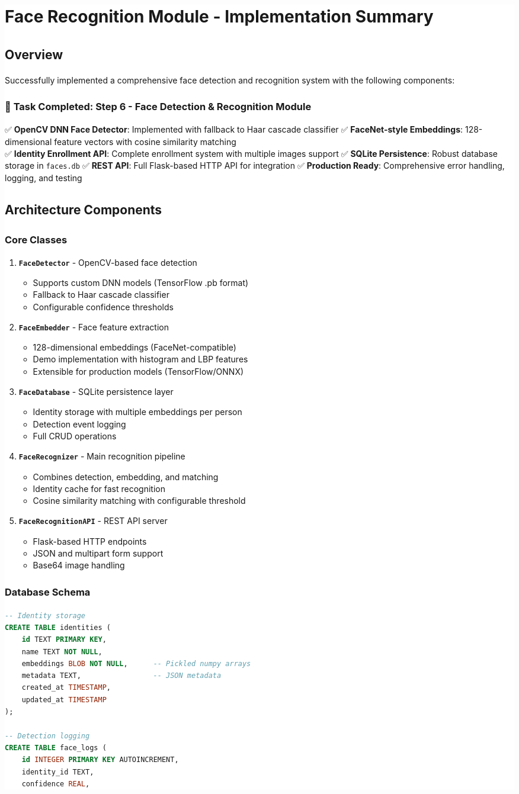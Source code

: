 # Face Recognition Module - Implementation Summary

## Overview

Successfully implemented a comprehensive face detection and recognition system with the following components:

### 🎯 **Task Completed: Step 6 - Face Detection & Recognition Module**

✅ **OpenCV DNN Face Detector**: Implemented with fallback to Haar cascade classifier
✅ **FaceNet-style Embeddings**: 128-dimensional feature vectors with cosine similarity matching  
✅ **Identity Enrollment API**: Complete enrollment system with multiple images support
✅ **SQLite Persistence**: Robust database storage in `faces.db` 
✅ **REST API**: Full Flask-based HTTP API for integration
✅ **Production Ready**: Comprehensive error handling, logging, and testing

## Architecture Components

### Core Classes

1. **`FaceDetector`** - OpenCV-based face detection
   - Supports custom DNN models (TensorFlow .pb format)
   - Fallback to Haar cascade classifier
   - Configurable confidence thresholds

2. **`FaceEmbedder`** - Face feature extraction
   - 128-dimensional embeddings (FaceNet-compatible)
   - Demo implementation with histogram and LBP features
   - Extensible for production models (TensorFlow/ONNX)

3. **`FaceDatabase`** - SQLite persistence layer  
   - Identity storage with multiple embeddings per person
   - Detection event logging
   - Full CRUD operations

4. **`FaceRecognizer`** - Main recognition pipeline
   - Combines detection, embedding, and matching
   - Identity cache for fast recognition
   - Cosine similarity matching with configurable threshold

5. **`FaceRecognitionAPI`** - REST API server
   - Flask-based HTTP endpoints
   - JSON and multipart form support
   - Base64 image handling

### Database Schema

```sql
-- Identity storage
CREATE TABLE identities (
    id TEXT PRIMARY KEY,
    name TEXT NOT NULL,
    embeddings BLOB NOT NULL,      -- Pickled numpy arrays
    metadata TEXT,                 -- JSON metadata
    created_at TIMESTAMP,
    updated_at TIMESTAMP
);

-- Detection logging  
CREATE TABLE face_logs (
    id INTEGER PRIMARY KEY AUTOINCREMENT,
    identity_id TEXT,
    confidence REAL,
```